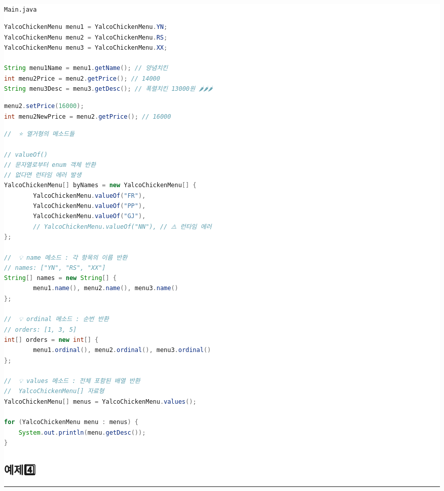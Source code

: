 `Main.java`
```java
YalcoChickenMenu menu1 = YalcoChickenMenu.YN;
YalcoChickenMenu menu2 = YalcoChickenMenu.RS;
YalcoChickenMenu menu3 = YalcoChickenMenu.XX;

String menu1Name = menu1.getName(); // 양념치킨
int menu2Price = menu2.getPrice(); // 14000
String menu3Desc = menu3.getDesc(); // 폭렬치킨 13000원 🌶️🌶️🌶️
```

```java
menu2.setPrice(16000);
int menu2NewPrice = menu2.getPrice(); // 16000
```

```java
//  ⭐️ 열거형의 메소드들

// valueOf()
// 문자열로부터 enum 객체 반환
// 없다면 런타임 에러 발생
YalcoChickenMenu[] byNames = new YalcoChickenMenu[] {
        YalcoChickenMenu.valueOf("FR"),
        YalcoChickenMenu.valueOf("PP"),
        YalcoChickenMenu.valueOf("GJ"),
        // YalcoChickenMenu.valueOf("NN"), // ⚠️ 런타임 에러
};

//  💡 name 메소드 : 각 항목의 이름 반환
// names: ["YN", "RS", "XX"]
String[] names = new String[] {
        menu1.name(), menu2.name(), menu3.name()
};

//  💡 ordinal 메소드 : 순번 반환
// orders: [1, 3, 5]
int[] orders = new int[] {
        menu1.ordinal(), menu2.ordinal(), menu3.ordinal()
};

//  💡 values 메소드 : 전체 포함된 배열 반환
//  YalcoChickenMenu[] 자료형
YalcoChickenMenu[] menus = YalcoChickenMenu.values();

for (YalcoChickenMenu menu : menus) {
    System.out.println(menu.getDesc());
}
```

## 예제4️⃣

---
